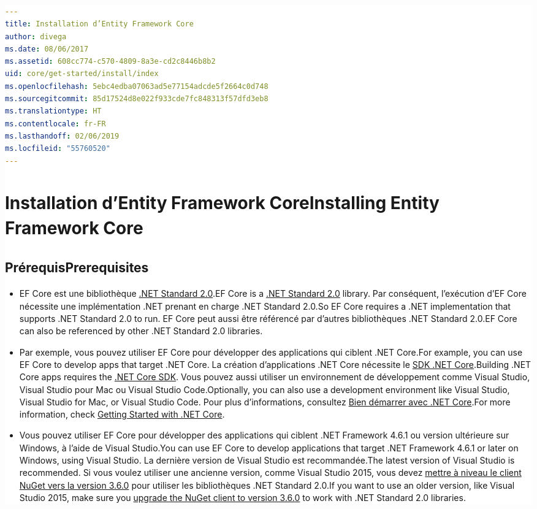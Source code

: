 ```yaml
---
title: Installation d’Entity Framework Core
author: divega
ms.date: 08/06/2017
ms.assetid: 608cc774-c570-4809-8a3e-cd2c8446b8b2
uid: core/get-started/install/index
ms.openlocfilehash: 5ebc4edba07063ad5e77154adcde5f2664c0d748
ms.sourcegitcommit: 85d17524d8e022f933cde7fc848313f57dfd3eb8
ms.translationtype: HT
ms.contentlocale: fr-FR
ms.lasthandoff: 02/06/2019
ms.locfileid: "55760520"
---
```

# <a name="installing-entity-framework-core"></a><span data-ttu-id="bc5d7-102">Installation d’Entity Framework Core</span><span class="sxs-lookup"><span data-stu-id="bc5d7-102">Installing Entity Framework Core</span></span>

## <a name="prerequisites"></a><span data-ttu-id="bc5d7-103">Prérequis</span><span class="sxs-lookup"><span data-stu-id="bc5d7-103">Prerequisites</span></span>

* <span data-ttu-id="bc5d7-104">EF Core est une bibliothèque [.NET Standard 2.0](/dotnet/standard/net-standard).</span><span class="sxs-lookup"><span data-stu-id="bc5d7-104">EF Core is a [.NET Standard 2.0](/dotnet/standard/net-standard) library.</span></span> <span data-ttu-id="bc5d7-105">Par conséquent, l’exécution d’EF Core nécessite une implémentation .NET prenant en charge .NET Standard 2.0.</span><span class="sxs-lookup"><span data-stu-id="bc5d7-105">So EF Core requires a .NET implementation that supports .NET Standard 2.0 to run.</span></span> <span data-ttu-id="bc5d7-106">EF Core peut aussi être référencé par d’autres bibliothèques .NET Standard 2.0.</span><span class="sxs-lookup"><span data-stu-id="bc5d7-106">EF Core can also be referenced by other .NET Standard 2.0 libraries.</span></span> 

* <span data-ttu-id="bc5d7-107">Par exemple, vous pouvez utiliser EF Core pour développer des applications qui ciblent .NET Core.</span><span class="sxs-lookup"><span data-stu-id="bc5d7-107">For example, you can use EF Core to develop apps that target .NET Core.</span></span> <span data-ttu-id="bc5d7-108">La création d’applications .NET Core nécessite le [SDK .NET Core](https://dotnet.microsoft.com/download).</span><span class="sxs-lookup"><span data-stu-id="bc5d7-108">Building .NET Core apps requires the [.NET Core SDK](https://dotnet.microsoft.com/download).</span></span> <span data-ttu-id="bc5d7-109">Vous pouvez aussi utiliser un environnement de développement comme Visual Studio, Visual Studio pour Mac ou Visual Studio Code.</span><span class="sxs-lookup"><span data-stu-id="bc5d7-109">Optionally, you can also use a development environment like Visual Studio, Visual Studio for Mac, or Visual Studio Code.</span></span> <span data-ttu-id="bc5d7-110">Pour plus d’informations, consultez [Bien démarrer avec .NET Core](/dotnet/core/get-started).</span><span class="sxs-lookup"><span data-stu-id="bc5d7-110">For more information, check [Getting Started with .NET Core](/dotnet/core/get-started).</span></span>

* <span data-ttu-id="bc5d7-111">Vous pouvez utiliser EF Core pour développer des applications qui ciblent .NET Framework 4.6.1 ou version ultérieure sur Windows, à l’aide de Visual Studio.</span><span class="sxs-lookup"><span data-stu-id="bc5d7-111">You can use EF Core to develop applications that target .NET Framework 4.6.1 or later on Windows, using Visual Studio.</span></span> <span data-ttu-id="bc5d7-112">La dernière version de Visual Studio est recommandée.</span><span class="sxs-lookup"><span data-stu-id="bc5d7-112">The latest version of Visual Studio is recommended.</span></span> <span data-ttu-id="bc5d7-113">Si vous voulez utiliser une ancienne version, comme Visual Studio 2015, vous devez [mettre à niveau le client NuGet vers la version 3.6.0](https://www.nuget.org/downloads) pour utiliser les bibliothèques .NET Standard 2.0.</span><span class="sxs-lookup"><span data-stu-id="bc5d7-113">If you want to use an older version, like Visual Studio 2015, make sure you [upgrade the NuGet client to version 3.6.0](https://www.nuget.org/downloads) to work with .NET Standard 2.0 libraries.</span></span>

